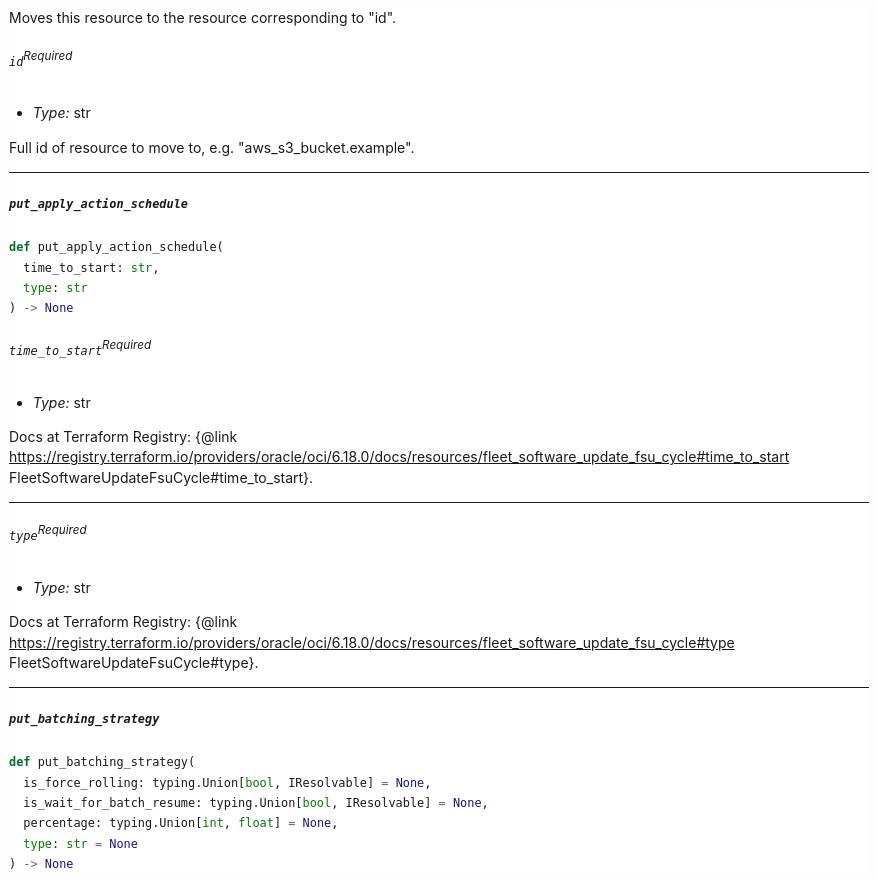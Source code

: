 Moves this resource to the resource corresponding to "id".

###### `id`<sup>Required</sup> <a name="id" id="rhizo-co-terraform-provider-oci.fleetSoftwareUpdateFsuCycle.FleetSoftwareUpdateFsuCycle.moveToId.parameter.id"></a>

- *Type:* str

Full id of resource to move to, e.g. "aws_s3_bucket.example".

---

##### `put_apply_action_schedule` <a name="put_apply_action_schedule" id="rhizo-co-terraform-provider-oci.fleetSoftwareUpdateFsuCycle.FleetSoftwareUpdateFsuCycle.putApplyActionSchedule"></a>

```python
def put_apply_action_schedule(
  time_to_start: str,
  type: str
) -> None
```

###### `time_to_start`<sup>Required</sup> <a name="time_to_start" id="rhizo-co-terraform-provider-oci.fleetSoftwareUpdateFsuCycle.FleetSoftwareUpdateFsuCycle.putApplyActionSchedule.parameter.timeToStart"></a>

- *Type:* str

Docs at Terraform Registry: {@link https://registry.terraform.io/providers/oracle/oci/6.18.0/docs/resources/fleet_software_update_fsu_cycle#time_to_start FleetSoftwareUpdateFsuCycle#time_to_start}.

---

###### `type`<sup>Required</sup> <a name="type" id="rhizo-co-terraform-provider-oci.fleetSoftwareUpdateFsuCycle.FleetSoftwareUpdateFsuCycle.putApplyActionSchedule.parameter.type"></a>

- *Type:* str

Docs at Terraform Registry: {@link https://registry.terraform.io/providers/oracle/oci/6.18.0/docs/resources/fleet_software_update_fsu_cycle#type FleetSoftwareUpdateFsuCycle#type}.

---

##### `put_batching_strategy` <a name="put_batching_strategy" id="rhizo-co-terraform-provider-oci.fleetSoftwareUpdateFsuCycle.FleetSoftwareUpdateFsuCycle.putBatchingStrategy"></a>

```python
def put_batching_strategy(
  is_force_rolling: typing.Union[bool, IResolvable] = None,
  is_wait_for_batch_resume: typing.Union[bool, IResolvable] = None,
  percentage: typing.Union[int, float] = None,
  type: str = None
) -> None
```
